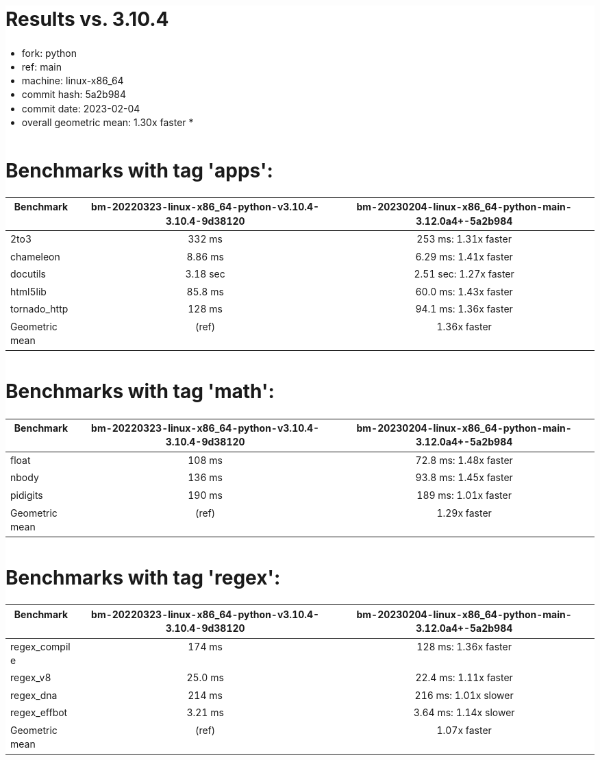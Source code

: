 
# Results vs. 3.10.4

- fork: python
- ref: main
- machine: linux-x86_64
- commit hash: 5a2b984
- commit date: 2023-02-04
- overall geometric mean: 1.30x faster \*

Benchmarks with tag 'apps':
===========================

| Benchmark      | bm-20220323-linux-x86_64-python-v3.10.4-3.10.4-9d38120 | bm-20230204-linux-x86_64-python-main-3.12.0a4+-5a2b984 |
|----------------|:------------------------------------------------------:|:------------------------------------------------------:|
| 2to3           | 332 ms                                                 | 253 ms: 1.31x faster                                   |
| chameleon      | 8.86 ms                                                | 6.29 ms: 1.41x faster                                  |
| docutils       | 3.18 sec                                               | 2.51 sec: 1.27x faster                                 |
| html5lib       | 85.8 ms                                                | 60.0 ms: 1.43x faster                                  |
| tornado_http   | 128 ms                                                 | 94.1 ms: 1.36x faster                                  |
| Geometric mean | (ref)                                                  | 1.36x faster                                           |

Benchmarks with tag 'math':
===========================

| Benchmark      | bm-20220323-linux-x86_64-python-v3.10.4-3.10.4-9d38120 | bm-20230204-linux-x86_64-python-main-3.12.0a4+-5a2b984 |
|----------------|:------------------------------------------------------:|:------------------------------------------------------:|
| float          | 108 ms                                                 | 72.8 ms: 1.48x faster                                  |
| nbody          | 136 ms                                                 | 93.8 ms: 1.45x faster                                  |
| pidigits       | 190 ms                                                 | 189 ms: 1.01x faster                                   |
| Geometric mean | (ref)                                                  | 1.29x faster                                           |

Benchmarks with tag 'regex':
============================

| Benchmark      | bm-20220323-linux-x86_64-python-v3.10.4-3.10.4-9d38120 | bm-20230204-linux-x86_64-python-main-3.12.0a4+-5a2b984 |
|----------------|:------------------------------------------------------:|:------------------------------------------------------:|
| regex_compile  | 174 ms                                                 | 128 ms: 1.36x faster                                   |
| regex_v8       | 25.0 ms                                                | 22.4 ms: 1.11x faster                                  |
| regex_dna      | 214 ms                                                 | 216 ms: 1.01x slower                                   |
| regex_effbot   | 3.21 ms                                                | 3.64 ms: 1.14x slower                                  |
| Geometric mean | (ref)                                                  | 1.07x faster                                           |
